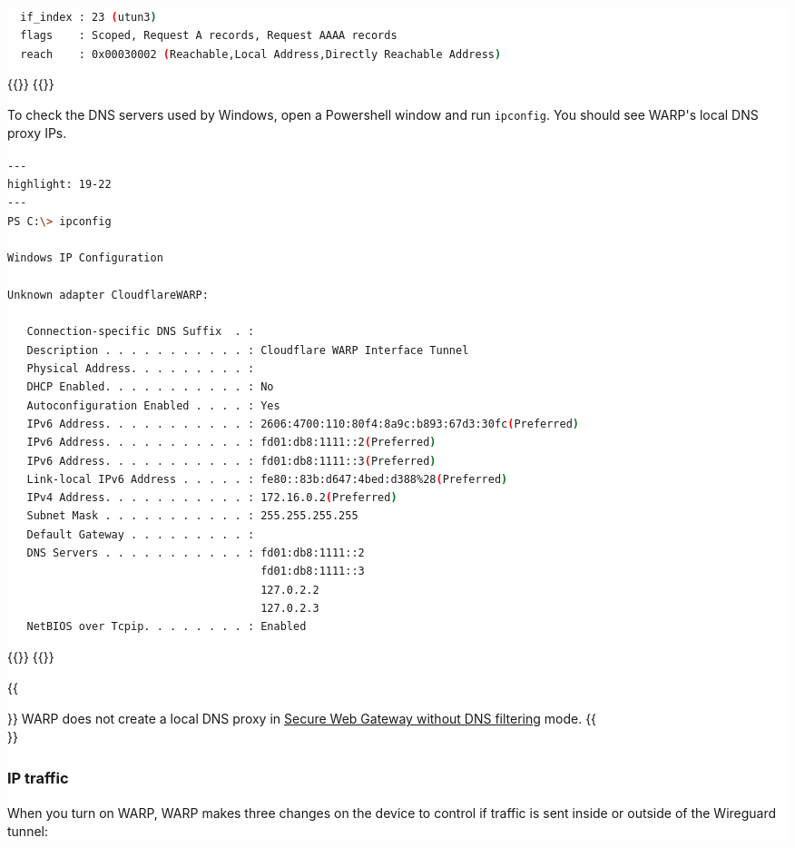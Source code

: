 ```sh
  if_index : 23 (utun3)
  flags    : Scoped, Request A records, Request AAAA records
  reach    : 0x00030002 (Reachable,Local Address,Directly Reachable Address)
```

{{</tab>}}
{{<tab label="windows" no-code="true">}}

To check the DNS servers used by Windows, open a Powershell window and run `ipconfig`. You should see WARP's local DNS proxy IPs.

```bash
---
highlight: 19-22
---
PS C:\> ipconfig

Windows IP Configuration

Unknown adapter CloudflareWARP:

   Connection-specific DNS Suffix  . :
   Description . . . . . . . . . . . : Cloudflare WARP Interface Tunnel
   Physical Address. . . . . . . . . :
   DHCP Enabled. . . . . . . . . . . : No
   Autoconfiguration Enabled . . . . : Yes
   IPv6 Address. . . . . . . . . . . : 2606:4700:110:80f4:8a9c:b893:67d3:30fc(Preferred)
   IPv6 Address. . . . . . . . . . . : fd01:db8:1111::2(Preferred)
   IPv6 Address. . . . . . . . . . . : fd01:db8:1111::3(Preferred)
   Link-local IPv6 Address . . . . . : fe80::83b:d647:4bed:d388%28(Preferred)
   IPv4 Address. . . . . . . . . . . : 172.16.0.2(Preferred)
   Subnet Mask . . . . . . . . . . . : 255.255.255.255
   Default Gateway . . . . . . . . . :
   DNS Servers . . . . . . . . . . . : fd01:db8:1111::2
                                       fd01:db8:1111::3
                                       127.0.2.2
                                       127.0.2.3
   NetBIOS over Tcpip. . . . . . . . : Enabled
```

{{</tab>}}
{{</tabs>}}

{{<Aside type="note">}}
WARP does not create a local DNS proxy in [Secure Web Gateway without DNS filtering](/cloudflare-one/connections/connect-devices/warp/configure-warp/warp-modes/#secure-web-gateway-without-dns-filtering) mode.
{{</Aside>}}

### IP traffic

When you turn on WARP, WARP makes three changes on the device to control if traffic is sent inside or outside of the Wireguard tunnel:
